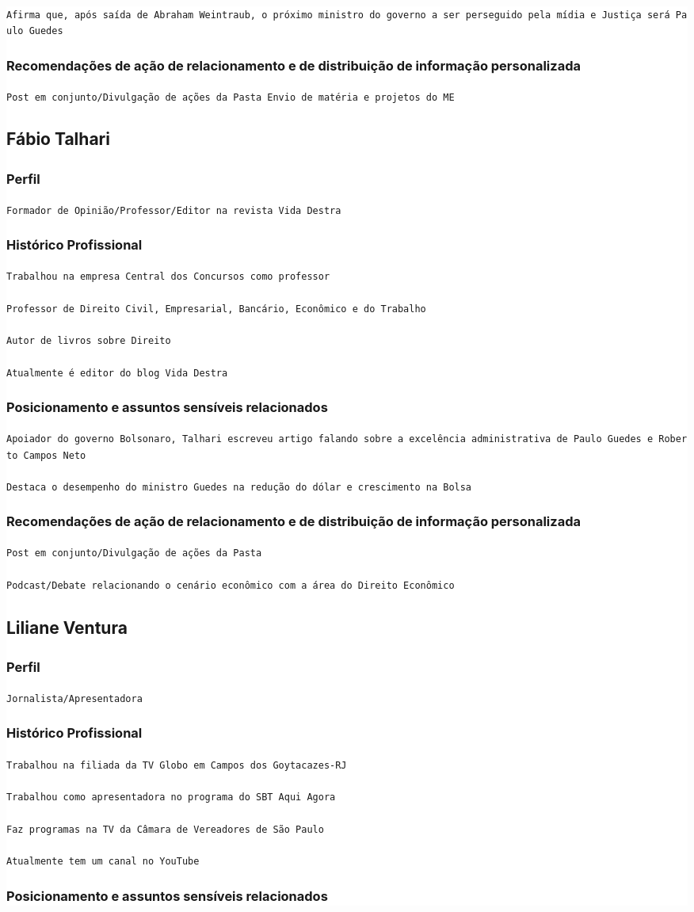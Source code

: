     Afirma que, após saída de Abraham Weintraub, o próximo ministro do governo a ser perseguido pela mídia e Justiça será Paulo Guedes

### Recomendações de ação de relacionamento e de distribuição de informação personalizada

    Post em conjunto/Divulgação de ações da Pasta Envio de matéria e projetos do ME

## Fábio Talhari

### Perfil

    Formador de Opinião/Professor/Editor na revista Vida Destra

### Histórico Profissional

    Trabalhou na empresa Central dos Concursos como professor

    Professor de Direito Civil, Empresarial, Bancário, Econômico e do Trabalho

    Autor de livros sobre Direito

    Atualmente é editor do blog Vida Destra

### Posicionamento e assuntos sensíveis relacionados

    Apoiador do governo Bolsonaro, Talhari escreveu artigo falando sobre a excelência administrativa de Paulo Guedes e Roberto Campos Neto

    Destaca o desempenho do ministro Guedes na redução do dólar e crescimento na Bolsa

### Recomendações de ação de relacionamento e de distribuição de informação personalizada

    Post em conjunto/Divulgação de ações da Pasta

    Podcast/Debate relacionando o cenário econômico com a área do Direito Econômico

## Liliane Ventura

### Perfil

    Jornalista/Apresentadora

### Histórico Profissional

    Trabalhou na filiada da TV Globo em Campos dos Goytacazes-RJ

    Trabalhou como apresentadora no programa do SBT Aqui Agora

    Faz programas na TV da Câmara de Vereadores de São Paulo

    Atualmente tem um canal no YouTube

### Posicionamento e assuntos sensíveis relacionados
